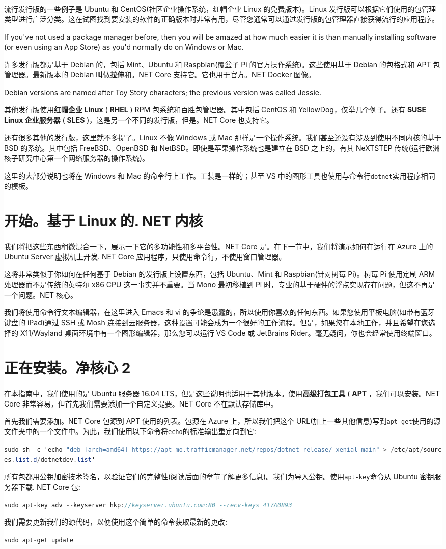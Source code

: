 流行发行版的一些例子是 Ubuntu 和 CentOS(社区企业操作系统，红帽企业 Linux 的免费版本)。Linux 发行版可以根据它们使用的包管理类型进行广泛分类。这在试图找到要安装的软件的正确版本时非常有用，尽管您通常可以通过发行版的包管理器直接获得流行的应用程序。

If you've not used a package manager before, then you will be amazed at how much easier it is than manually installing software (or even using an App Store) as you'd normally do on Windows or Mac.

许多发行版都是基于 Debian 的，包括 Mint、Ubuntu 和 Raspbian(覆盆子 Pi 的官方操作系统)。这些使用基于 Debian 的包格式和 APT 包管理器。最新版本的 Debian 叫做**拉伸**和。NET Core 支持它。它也用于官方。NET Docker 图像。

Debian versions are named after Toy Story characters; the previous version was called Jessie.

其他发行版使用**红帽企业 Linux** ( **RHEL** ) RPM 包系统和百胜包管理器。其中包括 CentOS 和 YellowDog，仅举几个例子。还有 **SUSE Linux 企业服务器** ( **SLES** )，这是另一个不同的发行版，但是。NET Core 也支持它。

还有很多其他的发行版，这里就不多提了。Linux 不像 Windows 或 Mac 那样是一个操作系统。我们甚至还没有涉及到使用不同内核的基于 BSD 的系统。其中包括 FreeBSD、OpenBSD 和 NetBSD。即使是苹果操作系统也是建立在 BSD 之上的，有其 NeXTSTEP 传统(运行欧洲核子研究中心第一个网络服务器的操作系统)。

这里的大部分说明也将在 Windows 和 Mac 的命令行上工作。工装是一样的；甚至 VS 中的图形工具也使用与命令行`dotnet`实用程序相同的模板。

# 开始。基于 Linux 的. NET 内核

我们将把这些东西稍微混合一下，展示一下它的多功能性和多平台性。NET Core 是。在下一节中，我们将演示如何在运行在 Azure 上的 Ubuntu Server 虚拟机上开发. NET Core 应用程序，只使用命令行，不使用窗口管理器。

这将非常类似于你如何在任何基于 Debian 的发行版上设置东西，包括 Ubuntu、Mint 和 Raspbian(针对树莓 Pi)。树莓 Pi 使用定制 ARM 处理器而不是传统的英特尔 x86 CPU 这一事实并不重要。当 Mono 最初移植到 Pi 时，专业的基于硬件的浮点实现存在问题，但这不再是一个问题。NET 核心。

我们将使用命令行文本编辑器，在这里进入 Emacs 和 vi 的争论是愚蠢的，所以使用你喜欢的任何东西。如果您使用平板电脑(如带有蓝牙键盘的 iPad)通过 SSH 或 Mosh 连接到云服务器，这种设置可能会成为一个很好的工作流程。但是，如果您在本地工作，并且希望在您选择的 X11/Wayland 桌面环境中有一个图形编辑器，那么您可以运行 VS Code 或 JetBrains Rider。毫无疑问，你也会经常使用终端窗口。

# 正在安装。净核心 2

在本指南中，我们使用的是 Ubuntu 服务器 16.04 LTS，但是这些说明也适用于其他版本。使用**高级打包工具** ( **APT** ，我们可以安装。NET Core 非常容易，但首先我们需要添加一个自定义提要。NET Core 不在默认存储库中。

首先我们需要添加。NET Core 包源到 APT 使用的列表。包源在 Azure 上，所以我们把这个 URL(加上一些其他信息)写到`apt-get`使用的源文件夹中的一个文件中。为此，我们使用以下命令将`echo`的标准输出重定向到它:

```cs
sudo sh -c 'echo "deb [arch=amd64] https://apt-mo.trafficmanager.net/repos/dotnet-release/ xenial main" > /etc/apt/sources.list.d/dotnetdev.list' 

```

所有包都用公钥加密技术签名，以验证它们的完整性(阅读后面的章节了解更多信息)。我们为导入公钥。使用`apt-key`命令从 Ubuntu 密钥服务器下载. NET Core 包:

```cs
sudo apt-key adv --keyserver hkp://keyserver.ubuntu.com:80 --recv-keys 417A0893

```

我们需要更新我们的源代码，以便使用这个简单的命令获取最新的更改:

```cs
sudo apt-get update

```
